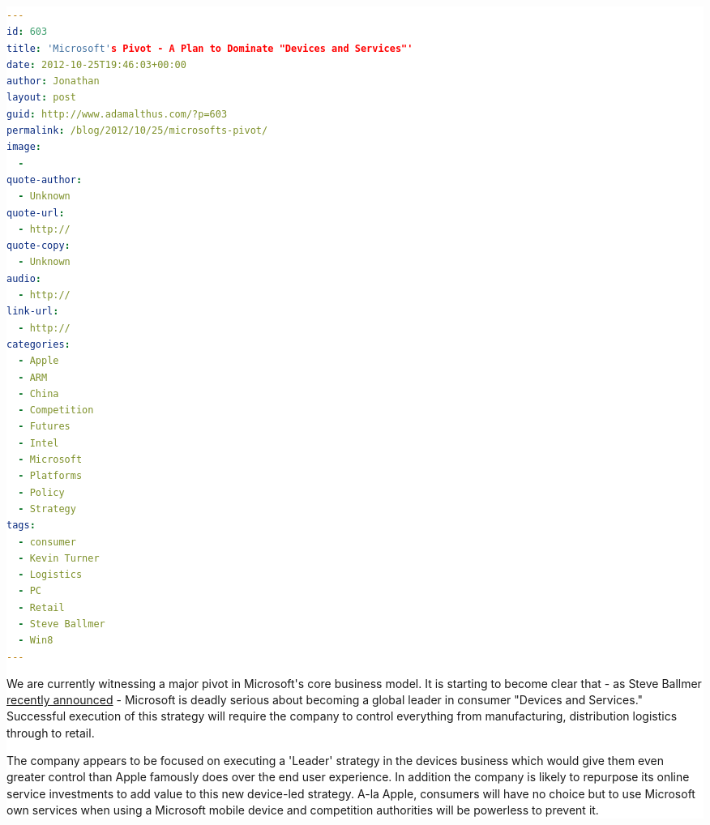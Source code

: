 ```yaml
---
id: 603
title: 'Microsoft's Pivot - A Plan to Dominate "Devices and Services"'
date: 2012-10-25T19:46:03+00:00
author: Jonathan
layout: post
guid: http://www.adamalthus.com/?p=603
permalink: /blog/2012/10/25/microsofts-pivot/
image:
  - 
quote-author:
  - Unknown
quote-url:
  - http://
quote-copy:
  - Unknown
audio:
  - http://
link-url:
  - http://
categories:
  - Apple
  - ARM
  - China
  - Competition
  - Futures
  - Intel
  - Microsoft
  - Platforms
  - Policy
  - Strategy
tags:
  - consumer
  - Kevin Turner
  - Logistics
  - PC
  - Retail
  - Steve Ballmer
  - Win8
---
```

We are currently witnessing a major pivot in Microsoft's core business model. It is starting to become clear that - as Steve Ballmer <a href="http://www.microsoft.com/investor/reports/ar12/shareholder-letter/index.html" target="_blank">recently announced</a> - Microsoft is deadly serious about becoming a global leader in consumer "Devices and Services." Successful execution of this strategy will require the company to control everything from manufacturing, distribution logistics through to retail.

The company appears to be focused on executing a 'Leader' strategy in the devices business which would give them even greater control than Apple famously does over the end user experience. In addition the company is likely to repurpose its online service investments to add value to this new device-led strategy. A-la Apple, consumers will have no choice but to use Microsoft own services when using a Microsoft mobile device and competition authorities will be powerless to prevent it.
